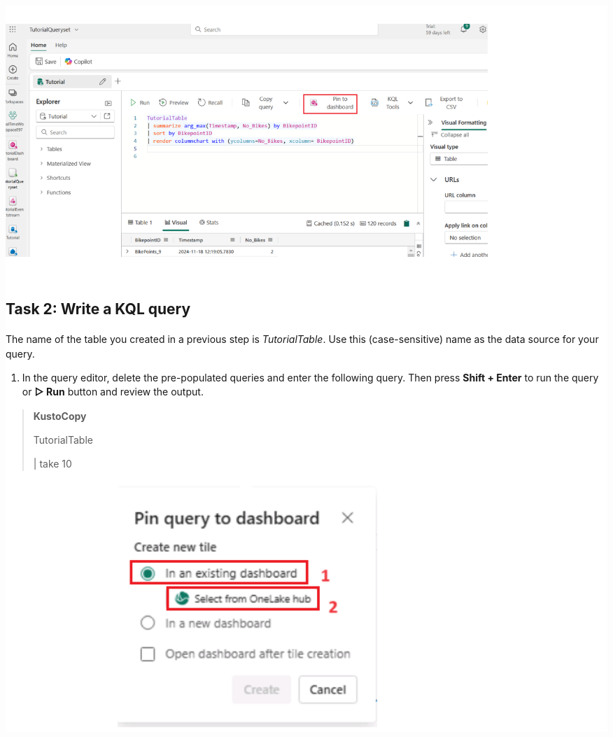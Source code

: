 <img src="./media/image56.png"
style="width:7.17903in;height:4.00829in" />

## Task 2: Write a KQL query

The name of the table you created in a previous step is *TutorialTable*.
Use this (case-sensitive) name as the data source for your query.

1.  In the query editor, delete the pre-populated queries and enter the
    following query. Then press **Shift + Enter** to run the query or
    **▷ Run** button and review the output.

> **KustoCopy**
>
> TutorialTable
>
> \| take 10

<img src="./media/image57.png"
style="width:7.19129in;height:3.6668in" />
